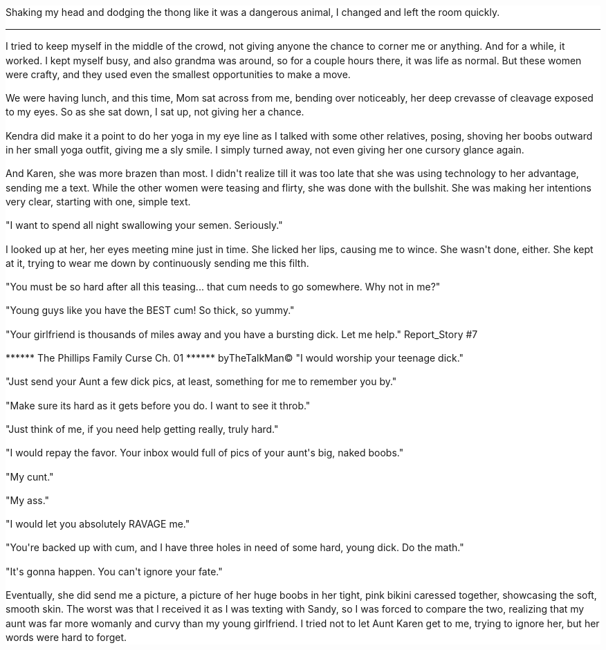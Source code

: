 
 Shaking my head and dodging the thong like it was a dangerous animal, I changed and left the room quickly. 

 ************* 

 I tried to keep myself in the middle of the crowd, not giving anyone the chance to corner me or anything. And for a while, it worked. I kept myself busy, and also grandma was around, so for a couple hours there, it was life as normal. But these women were crafty, and they used even the smallest opportunities to make a move. 

 We were having lunch, and this time, Mom sat across from me, bending over noticeably, her deep crevasse of cleavage exposed to my eyes. So as she sat down, I sat up, not giving her a chance. 

 Kendra did make it a point to do her yoga in my eye line as I talked with some other relatives, posing, shoving her boobs outward in her small yoga outfit, giving me a sly smile. I simply turned away, not even giving her one cursory glance again. 

 And Karen, she was more brazen than most. I didn't realize till it was too late that she was using technology to her advantage, sending me a text. While the other women were teasing and flirty, she was done with the bullshit. She was making her intentions very clear, starting with one, simple text. 

 "I want to spend all night swallowing your semen. Seriously." 

 I looked up at her, her eyes meeting mine just in time. She licked her lips, causing me to wince. She wasn't done, either. She kept at it, trying to wear me down by continuously sending me this filth. 

 "You must be so hard after all this teasing... that cum needs to go somewhere. Why not in me?" 

 "Young guys like you have the BEST cum! So thick, so yummy." 

 "Your girlfriend is thousands of miles away and you have a bursting dick. Let me help." Report_Story #7 

 

 ****** The Phillips Family Curse Ch. 01 ****** byTheTalkMan© "I would worship your teenage dick." 

 "Just send your Aunt a few dick pics, at least, something for me to remember you by." 

 "Make sure its hard as it gets before you do. I want to see it throb." 

 "Just think of me, if you need help getting really, truly hard." 

 "I would repay the favor. Your inbox would full of pics of your aunt's big, naked boobs." 

 "My cunt." 

 "My ass." 

 "I would let you absolutely RAVAGE me." 

 "You're backed up with cum, and I have three holes in need of some hard, young dick. Do the math." 

 "It's gonna happen. You can't ignore your fate." 

 Eventually, she did send me a picture, a picture of her huge boobs in her tight, pink bikini caressed together, showcasing the soft, smooth skin. The worst was that I received it as I was texting with Sandy, so I was forced to compare the two, realizing that my aunt was far more womanly and curvy than my young girlfriend. I tried not to let Aunt Karen get to me, trying to ignore her, but her words were hard to forget. 
